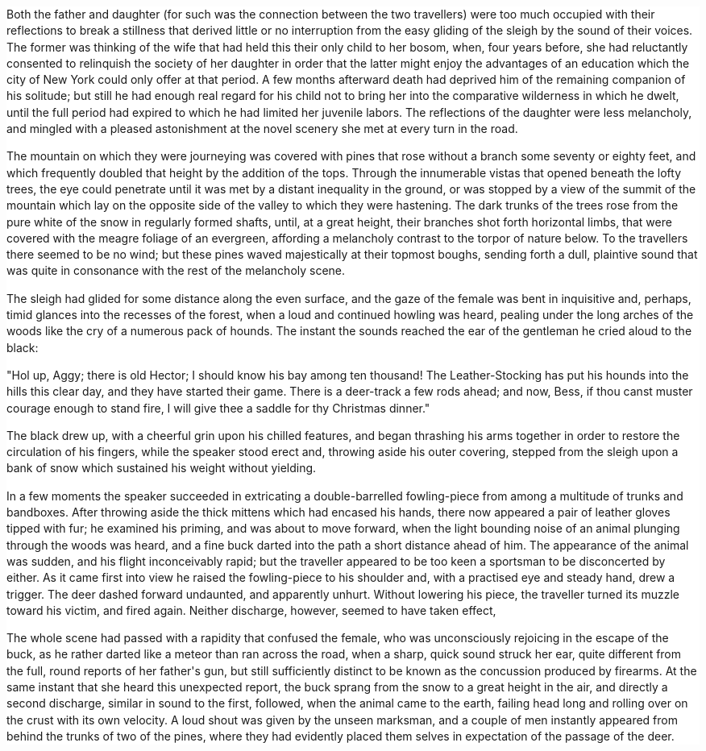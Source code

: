 Both the father and daughter (for such was the connection between the two travellers) were too much occupied with their reflections to break a stillness that derived little or no interruption from the easy gliding of the sleigh by the sound of their voices. The former was thinking of the wife that had held this their only child to her bosom, when, four years before, she had reluctantly consented to relinquish the society of her daughter in order that the latter might enjoy the advantages of an education which the city of New York could only offer at that period. A few months afterward death had deprived him of the remaining companion of his solitude; but still he had enough real regard for his child not to bring her into the comparative wilderness in which he dwelt, until the full period had expired to which he had limited her juvenile labors. The reflections of the daughter were less melancholy, and mingled with a pleased astonishment at the novel scenery she met at every turn in the road.

The mountain on which they were journeying was covered with pines that rose without a branch some seventy or eighty feet, and which frequently doubled that height by the addition of the tops. Through the innumerable vistas that opened beneath the lofty trees, the eye could penetrate until it was met by a distant inequality in the ground, or was stopped by a view of the summit of the mountain which lay on the opposite side of the valley to which they were hastening. The dark trunks of the trees rose from the pure white of the snow in regularly formed shafts, until, at a great height, their branches shot forth horizontal limbs, that were covered with the meagre foliage of an evergreen, affording a melancholy contrast to the torpor of nature below. To the travellers there seemed to be no wind; but these pines waved majestically at their topmost boughs, sending forth a dull, plaintive sound that was quite in consonance with the rest of the melancholy scene.

The sleigh had glided for some distance along the even surface, and the gaze of the female was bent in inquisitive and, perhaps, timid glances into the recesses of the forest, when a loud and continued howling was heard, pealing under the long arches of the woods like the cry of a numerous pack of hounds. The instant the sounds reached the ear of the gentleman he cried aloud to the black:

"Hol up, Aggy; there is old Hector; I should know his bay among ten thousand! The Leather-Stocking has put his hounds into the hills this clear day, and they have started their game. There is a deer-track a few rods ahead; and now, Bess, if thou canst muster courage enough to stand fire, I will give thee a saddle for thy Christmas dinner."

The black drew up, with a cheerful grin upon his chilled features, and began thrashing his arms together in order to restore the circulation of his fingers, while the speaker stood erect and, throwing aside his outer covering, stepped from the sleigh upon a bank of snow which sustained his weight without yielding.

In a few moments the speaker succeeded in extricating a double-barrelled fowling-piece from among a multitude of trunks and bandboxes. After throwing aside the thick mittens which had encased his hands, there now appeared a pair of leather gloves tipped with fur; he examined his priming, and was about to move forward, when the light bounding noise of an animal plunging through the woods was heard, and a fine buck darted into the path a short distance ahead of him. The appearance of the animal was sudden, and his flight inconceivably rapid; but the traveller appeared to be too keen a sportsman to be disconcerted by either. As it came first into view he raised the fowling-piece to his shoulder and, with a practised eye and steady hand, drew a trigger. The deer dashed forward undaunted, and apparently unhurt. Without lowering his piece, the traveller turned its muzzle toward his victim, and fired again. Neither discharge, however, seemed to have taken effect,

The whole scene had passed with a rapidity that confused the female, who was unconsciously rejoicing in the escape of the buck, as he rather darted like a meteor than ran across the road, when a sharp, quick sound struck her ear, quite different from the full, round reports of her father's gun, but still sufficiently distinct to be known as the concussion produced by firearms. At the same instant that she heard this unexpected report, the buck sprang from the snow to a great height in the air, and directly a second discharge, similar in sound to the first, followed, when the animal came to the earth, failing head long and rolling over on the crust with its own velocity. A loud shout was given by the unseen marksman, and a couple of men instantly appeared from behind the trunks of two of the pines, where they had evidently placed them selves in expectation of the passage of the deer.
